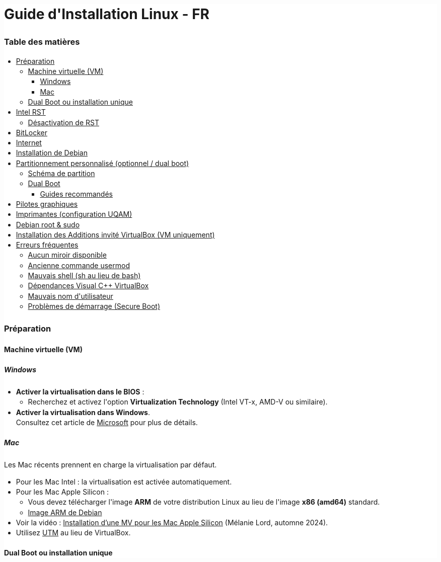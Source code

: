 # Guide d'Installation Linux - FR
### Table des matières



- [Préparation](#pr%C3%A9paration)
  - [Machine virtuelle (VM)](#machine-virtuelle-vm)
    - [Windows](#windows)
    - [Mac](#mac)
  - [Dual Boot ou installation unique](#dual-boot-ou-installation-unique)
- [Intel RST](#intel-rst)
  - [Désactivation de RST](#d%C3%A9sactivation-de-rst)
- [BitLocker](#bitlocker)
- [Internet](#internet)
- [Installation de Debian](#installation-de-debian)
- [Partitionnement personnalisé (optionnel / dual boot)](#partitionnement-personnalis%C3%A9-optionnel--dual-boot)
  - [Schéma de partition](#sch%C3%A9ma-de-partition)
  - [Dual Boot](#dual-boot)
    - [Guides recommandés](#guides-recommand%C3%A9s)
- [Pilotes graphiques](#pilotes-graphiques)
- [Imprimantes (configuration UQAM)](#imprimantes-configuration-uqam)
- [Debian root & sudo](#debian-root--sudo)
- [Installation des Additions invité VirtualBox (VM uniquement)](#installation-des-additions-invit%C3%A9-virtualbox-vm-uniquement)
- [Erreurs fréquentes](#erreurs-fr%C3%A9quentes)
  - [Aucun miroir disponible](#aucun-miroir-disponible)
  - [Ancienne commande usermod](#ancienne-commande-usermod)
  - [Mauvais shell (sh au lieu de bash)](#mauvais-shell-sh-au-lieu-de-bash)
  - [Dépendances Visual C++ VirtualBox](#d%C3%A9pendances-visual-c-virtualbox)
  - [Mauvais nom d'utilisateur](#mauvais-nom-dutilisateur)
  - [Problèmes de démarrage (Secure Boot)](#probl%C3%A8mes-de-d%C3%A9marrage-secure-boot)


### Préparation
#### Machine virtuelle (VM)
##### Windows
- **Activer la virtualisation dans le BIOS** :
    - Recherchez et activez l'option **Virtualization Technology** (Intel VT-x, AMD-V ou similaire).
- **Activer la virtualisation dans Windows**.  
Consultez cet article de [Microsoft](https://support.microsoft.com/en-us/windows/enable-virtualization-on-windows-c5578302-6e43-4b4b-a449-8ced115f58e1) pour plus de détails.
##### Mac
Les Mac récents prennent en charge la virtualisation par défaut.
- Pour les Mac Intel : la virtualisation est activée automatiquement.
- Pour les Mac Apple Silicon :
    - Vous devez télécharger l'image **ARM** de votre distribution Linux au lieu de l'image **x86 (amd64)** standard.
    - [Image ARM de Debian](https://cdimage.debian.org/debian-cd/current/arm64/iso-cd/)
- Voir la vidéo : [Installation d’une MV pour les Mac Apple Silicon](https://ena01.uqam.ca/pluginfile.php/5473202/course/section/908922/InstallVMUbuntuAvecUTM.mp4) (Mélanie Lord, automne 2024).
- Utilisez [UTM](https://mac.getutm.app/) au lieu de VirtualBox.
#### Dual Boot ou installation unique

